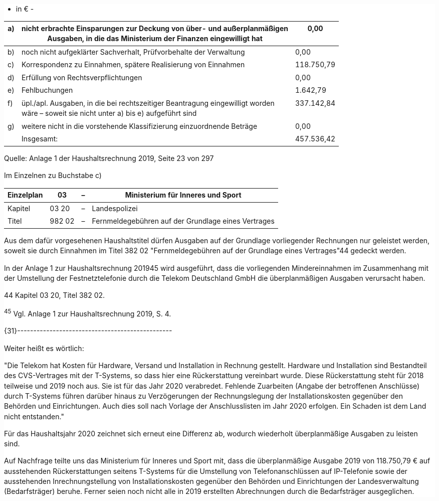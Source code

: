 - in € -

| a) | nicht erbrachte Einsparungen zur Deckung von über- und außerplanmäßigen<br>Ausgaben, in die das Ministerium der Finanzen eingewilligt hat | 0,00       |
|----|-------------------------------------------------------------------------------------------------------------------------------------------|------------|
| b) | noch nicht aufgeklärter Sachverhalt, Prüfvorbehalte der Verwaltung                                                                        | 0,00       |
| c) | Korrespondenz zu Einnahmen, spätere Realisierung von Einnahmen                                                                            | 118.750,79 |
| d) | Erfüllung von Rechtsverpflichtungen                                                                                                       | 0,00       |
| e) | Fehlbuchungen                                                                                                                             | 1.642,79   |
| f) | üpl./apl. Ausgaben, in die bei rechtszeitiger Beantragung eingewilligt worden<br>wäre – soweit sie nicht unter a) bis e) aufgeführt sind  | 337.142,84 |
| g) | weitere nicht in die vorstehende Klassifizierung einzuordnende Beträge                                                                    | 0,00       |
|    | Insgesamt:                                                                                                                                | 457.536,42 |

Quelle: Anlage 1 der Haushaltsrechnung 2019, Seite 23 von 297

Im Einzelnen zu Buchstabe c)

| Einzelplan | 03     | – | Ministerium für Inneres und Sport                   |
|------------|--------|---|-----------------------------------------------------|
| Kapitel    | 03 20  | – | Landespolizei                                       |
| Titel      | 982 02 | – | Fernmeldegebühren auf der Grundlage eines Vertrages |

Aus dem dafür vorgesehenen Haushaltstitel dürfen Ausgaben auf der Grundlage vorliegender Rechnungen nur geleistet werden, soweit sie durch Einnahmen im Titel 382 02 "Fernmeldegebühren auf der Grundlage eines Vertrages"44 gedeckt werden.

In der Anlage 1 zur Haushaltsrechnung 201945 wird ausgeführt, dass die vorliegenden Mindereinnahmen im Zusammenhang mit der Umstellung der Festnetztelefonie durch die Telekom Deutschland GmbH die überplanmäßigen Ausgaben verursacht haben.

 44 Kapitel 03 20, Titel 382 02.

<sup>45</sup> Vgl. Anlage 1 zur Haushaltsrechnung 2019, S. 4.

{31}------------------------------------------------

Weiter heißt es wörtlich:

"Die Telekom hat Kosten für Hardware, Versand und Installation in Rechnung gestellt. Hardware und Installation sind Bestandteil des CVS-Vertrages mit der T-Systems, so dass hier eine Rückerstattung vereinbart wurde. Diese Rückerstattung steht für 2018 teilweise und 2019 noch aus. Sie ist für das Jahr 2020 verabredet. Fehlende Zuarbeiten (Angabe der betroffenen Anschlüsse) durch T-Systems führen darüber hinaus zu Verzögerungen der Rechnungslegung der Installationskosten gegenüber den Behörden und Einrichtungen. Auch dies soll nach Vorlage der Anschlusslisten im Jahr 2020 erfolgen. Ein Schaden ist dem Land nicht entstanden."

Für das Haushaltsjahr 2020 zeichnet sich erneut eine Differenz ab, wodurch wiederholt überplanmäßige Ausgaben zu leisten sind.

Auf Nachfrage teilte uns das Ministerium für Inneres und Sport mit, dass die überplanmäßige Ausgabe 2019 von 118.750,79 € auf ausstehenden Rückerstattungen seitens T-Systems für die Umstellung von Telefonanschlüssen auf IP-Telefonie sowie der ausstehenden Inrechnungstellung von Installationskosten gegenüber den Behörden und Einrichtungen der Landesverwaltung (Bedarfsträger) beruhe. Ferner seien noch nicht alle in 2019 erstellten Abrechnungen durch die Bedarfsträger ausgeglichen.

